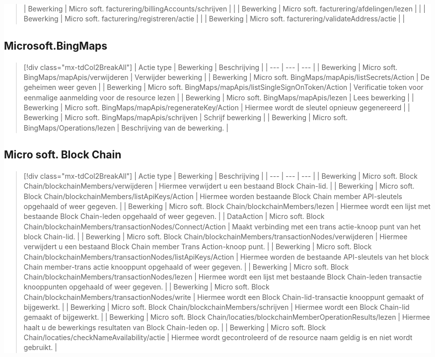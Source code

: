 > | Bewerking | Micro soft. facturering/billingAccounts/schrijven |  |
> | Bewerking | Micro soft. facturering/afdelingen/lezen |  |
> | Bewerking | Micro soft. facturering/registreren/actie |  |
> | Bewerking | Micro soft. facturering/validateAddress/actie |  |

## <a name="microsoftbingmaps"></a>Microsoft.BingMaps

> [!div class="mx-tdCol2BreakAll"]
> | Actie type | Bewerking | Beschrijving |
> | --- | --- | --- |
> | Bewerking | Micro soft. BingMaps/mapApis/verwijderen | Verwijder bewerking |
> | Bewerking | Micro soft. BingMaps/mapApis/listSecrets/Action | De geheimen weer geven |
> | Bewerking | Micro soft. BingMaps/mapApis/listSingleSignOnToken/Action | Verificatie token voor eenmalige aanmelding voor de resource lezen |
> | Bewerking | Micro soft. BingMaps/mapApis/lezen | Lees bewerking |
> | Bewerking | Micro soft. BingMaps/mapApis/regenerateKey/Action | Hiermee wordt de sleutel opnieuw gegenereerd |
> | Bewerking | Micro soft. BingMaps/mapApis/schrijven | Schrijf bewerking |
> | Bewerking | Micro soft. BingMaps/Operations/lezen | Beschrijving van de bewerking. |

## <a name="microsoftblockchain"></a>Micro soft. Block Chain

> [!div class="mx-tdCol2BreakAll"]
> | Actie type | Bewerking | Beschrijving |
> | --- | --- | --- |
> | Bewerking | Micro soft. Block Chain/blockchainMembers/verwijderen | Hiermee verwijdert u een bestaand Block Chain-lid. |
> | Bewerking | Micro soft. Block Chain/blockchainMembers/listApiKeys/Action | Hiermee worden bestaande Block Chain member API-sleutels opgehaald of weer gegeven. |
> | Bewerking | Micro soft. Block Chain/blockchainMembers/lezen | Hiermee wordt een lijst met bestaande Block Chain-leden opgehaald of weer gegeven. |
> | DataAction | Micro soft. Block Chain/blockchainMembers/transactionNodes/Connect/Action | Maakt verbinding met een trans actie-knoop punt van het block Chain-lid. |
> | Bewerking | Micro soft. Block Chain/blockchainMembers/transactionNodes/verwijderen | Hiermee verwijdert u een bestaand Block Chain member Trans Action-knoop punt. |
> | Bewerking | Micro soft. Block Chain/blockchainMembers/transactionNodes/listApiKeys/Action | Hiermee worden de bestaande API-sleutels van het block Chain member-trans actie knooppunt opgehaald of weer gegeven. |
> | Bewerking | Micro soft. Block Chain/blockchainMembers/transactionNodes/lezen | Hiermee wordt een lijst met bestaande Block Chain-leden transactie knooppunten opgehaald of weer gegeven. |
> | Bewerking | Micro soft. Block Chain/blockchainMembers/transactionNodes/write | Hiermee wordt een Block Chain-lid-transactie knooppunt gemaakt of bijgewerkt. |
> | Bewerking | Micro soft. Block Chain/blockchainMembers/schrijven | Hiermee wordt een Block Chain-lid gemaakt of bijgewerkt. |
> | Bewerking | Micro soft. Block Chain/locaties/blockchainMemberOperationResults/lezen | Hiermee haalt u de bewerkings resultaten van Block Chain-leden op. |
> | Bewerking | Micro soft. Block Chain/locaties/checkNameAvailability/actie | Hiermee wordt gecontroleerd of de resource naam geldig is en niet wordt gebruikt. |
